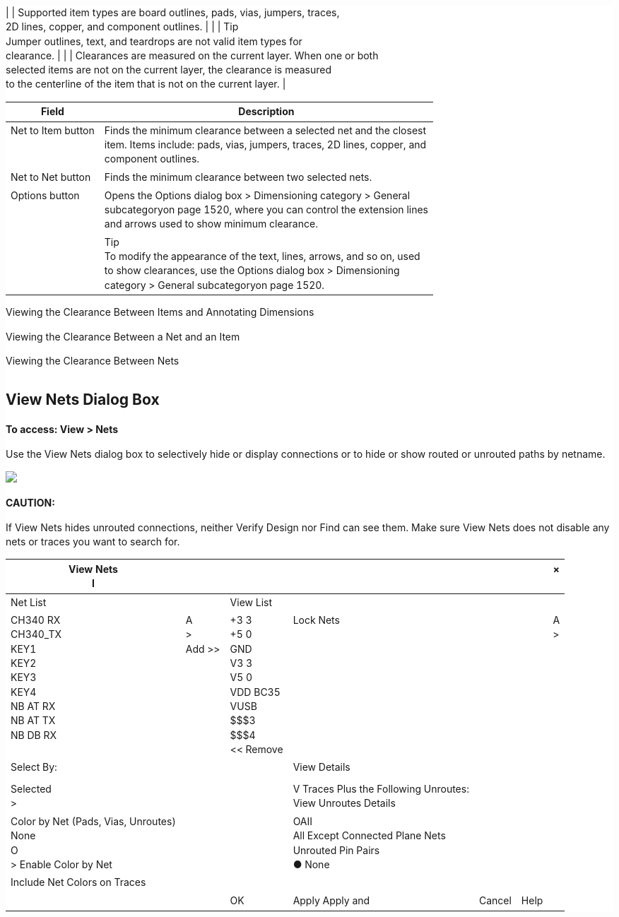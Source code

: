 |                                    | Supported item types are board outlines, pads, vias, jumpers, traces,<br>2D lines, copper, and component outlines.                                                                                          |
|                                    | Tip<br>Jumper outlines, text, and teardrops are not valid item types for<br>clearance.                                                                                                                      |
|                                    | Clearances are measured on the current layer. When one or both<br>selected items are not on the current layer, the clearance is measured<br>to the centerline of the item that is not on the current layer. |

| Field              | Description                                                                                                                                                                                 |
|--------------------|---------------------------------------------------------------------------------------------------------------------------------------------------------------------------------------------|
| Net to Item button | Finds the minimum clearance between a selected net and the closest<br>item. Items include: pads, vias, jumpers, traces, 2D lines, copper, and<br>component outlines.                        |
| Net to Net button  | Finds the minimum clearance between two selected nets.                                                                                                                                      |
| Options button     | Opens the Options dialog box > Dimensioning category > General<br>subcategoryon page 1520, where you can control the extension lines<br>and arrows used to show minimum clearance.          |
|                    | Tip<br>To modify the appearance of the text, lines, arrows, and so on, used<br>to show clearances, use the Options dialog box > Dimensioning<br>category > General subcategoryon page 1520. |

Viewing the Clearance Between Items and Annotating Dimensions

Viewing the Clearance Between a Net and an Item

Viewing the Clearance Between Nets

## View Nets Dialog Box
**To access: View > Nets**

Use the View Nets dialog box to selectively hide or display connections or to hide or show routed or unrouted paths by netname.

![](/layout/guide/55/_page_43_Picture_4.jpeg)

**CAUTION:**

If View Nets hides unrouted connections, neither Verify Design nor Find can see them. Make sure View Nets does not disable any nets or traces you want to search for.

| View Nets<br>I                                                                           |                  |                                                                                            |                                                                         |        |      | ×      |
|------------------------------------------------------------------------------------------|------------------|--------------------------------------------------------------------------------------------|-------------------------------------------------------------------------|--------|------|--------|
| Net List                                                                                 |                  | View List                                                                                  |                                                                         |        |      |        |
| CH340 RX<br>CH340_TX<br>KEY1<br>KEY2<br>KEY3<br>KEY4<br>NB AT RX<br>NB AT TX<br>NB DB RX | A<br>><br>Add >> | +3 3<br>+5 0<br>GND<br>V3 3<br>V5 0<br>VDD BC35<br>VUSB<br>\$\$\$3<br>\$\$\$4<br><< Remove | Lock Nets                                                               |        |      | A<br>> |
| Select By:                                                                               |                  |                                                                                            | View Details                                                            |        |      |        |
|                                                                                          |                  |                                                                                            |                                                                         |        |      |        |
| Selected<br>>                                                                            |                  |                                                                                            | V Traces Plus the Following Unroutes:<br>View Unroutes Details          |        |      |        |
| Color by Net (Pads, Vias, Unroutes)<br>None<br>O<br>> Enable Color by Net                |                  |                                                                                            | OAII<br>All Except Connected Plane Nets<br>Unrouted Pin Pairs<br>● None |        |      |        |
| Include Net Colors on Traces                                                             |                  |                                                                                            |                                                                         |        |      |        |
|                                                                                          |                  | OK                                                                                         | Apply Apply and                                                         | Cancel | Help |        |
